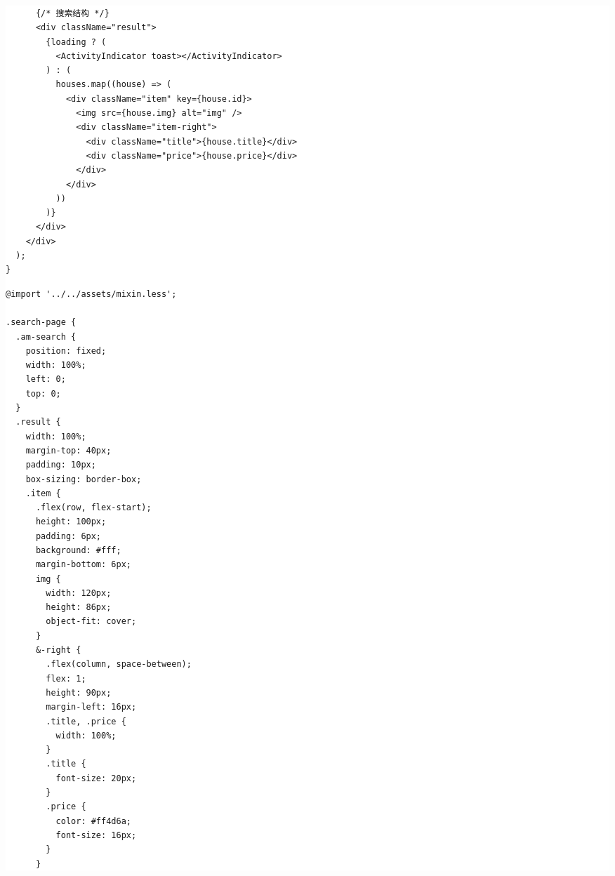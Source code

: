```pages/search/index.js/func
      {/* 搜索结构 */}
      <div className="result">
        {loading ? (
          <ActivityIndicator toast></ActivityIndicator>
        ) : (
          houses.map((house) => (
            <div className="item" key={house.id}>
              <img src={house.img} alt="img" />
              <div className="item-right">
                <div className="title">{house.title}</div>
                <div className="price">{house.price}</div>
              </div>
            </div>
          ))
        )}
      </div>
    </div>
  );
}

```

```pages/search/index.less
@import '../../assets/mixin.less';

.search-page {
  .am-search {
    position: fixed;
    width: 100%;
    left: 0;
    top: 0;
  }
  .result {
    width: 100%;
    margin-top: 40px;
    padding: 10px;
    box-sizing: border-box;
    .item {
      .flex(row, flex-start);
      height: 100px;
      padding: 6px;
      background: #fff;
      margin-bottom: 6px;
      img {
        width: 120px;
        height: 86px;
        object-fit: cover;
      }
      &-right {
        .flex(column, space-between);
        flex: 1;
        height: 90px;
        margin-left: 16px;
        .title, .price {
          width: 100%;
        }
        .title {
          font-size: 20px;
        }
        .price {
          color: #ff4d6a;
          font-size: 16px;
        }
      }
```